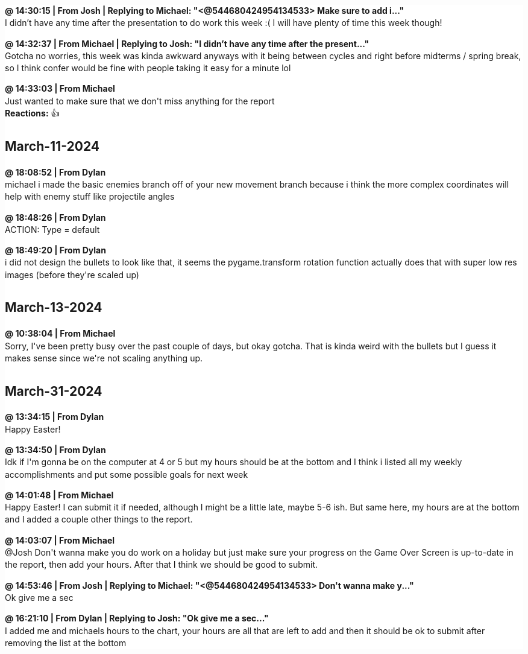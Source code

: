 **@ 14:30:15 | From Josh | Replying to Michael: "<@544680424954134533> Make sure to add i..."**  
I didn’t have any time after the presentation to do work this week :( I will have plenty of time this week though!  
  
**@ 14:32:37 | From Michael | Replying to Josh: "I didn’t have any time after the present..."**  
Gotcha no worries, this week was kinda awkward anyways with it being between cycles and right before midterms / spring break, so I think confer would be fine with people taking it easy for a minute lol  
  
**@ 14:33:03 | From Michael**  
Just wanted to make sure that we don't miss anything for the report  
**Reactions:** 👍  
  
## March-11-2024  
**@ 18:08:52 | From Dylan**  
michael i made the basic enemies branch off of your new movement branch because  i think the more complex coordinates will help with enemy stuff like projectile angles  
  
**@ 18:48:26 | From Dylan**  
ACTION: Type = default  
  
**@ 18:49:20 | From Dylan**  
i did not design the bullets to look like that, it seems the pygame.transform rotation function actually does that with super low res images (before they're scaled up)  
  
## March-13-2024  
**@ 10:38:04 | From Michael**  
Sorry, I've been pretty busy over the past couple of days, but okay gotcha. That is kinda weird with the bullets but I guess it makes sense since we're not scaling anything up.  
  
## March-31-2024  
**@ 13:34:15 | From Dylan**  
Happy Easter!  
  
**@ 13:34:50 | From Dylan**  
Idk if I'm gonna be on the computer at 4 or 5 but my hours should be at the bottom and I think i listed all my weekly accomplishments and put some possible goals for next week  
  
**@ 14:01:48 | From Michael**  
Happy Easter! I can submit it if needed, although I might be a little late, maybe 5-6 ish. But same here, my hours are at the bottom and I added a couple other things to the report.  
  
**@ 14:03:07 | From Michael**  
@Josh Don't wanna make you do work on a holiday but just make sure your progress on the Game Over Screen is up-to-date in the report, then add your hours. After that I think we should be good to submit.  
  
**@ 14:53:46 | From Josh | Replying to Michael: "<@544680424954134533> Don't wanna make y..."**  
Ok give me a sec  
  
**@ 16:21:10 | From Dylan | Replying to Josh: "Ok give me a sec..."**  
I added me and michaels hours to the chart, your hours are all that are left to add and then it should be ok to submit after removing the list at the bottom  
  